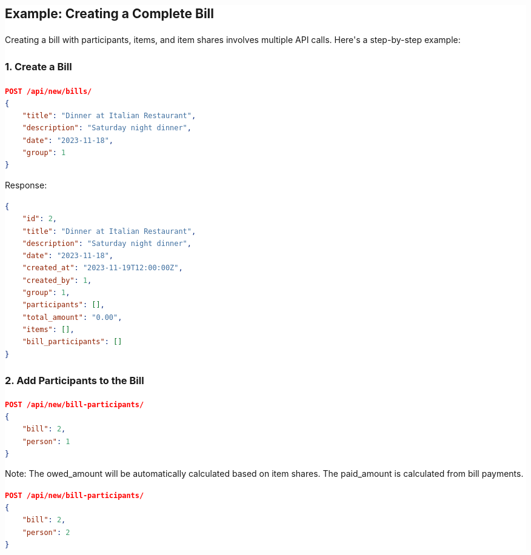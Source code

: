 ## Example: Creating a Complete Bill

Creating a bill with participants, items, and item shares involves multiple API calls. Here's a step-by-step example:

### 1. Create a Bill

```json
POST /api/new/bills/
{
    "title": "Dinner at Italian Restaurant",
    "description": "Saturday night dinner",
    "date": "2023-11-18",
    "group": 1
}
```

Response:
```json
{
    "id": 2,
    "title": "Dinner at Italian Restaurant",
    "description": "Saturday night dinner",
    "date": "2023-11-18",
    "created_at": "2023-11-19T12:00:00Z",
    "created_by": 1,
    "group": 1,
    "participants": [],
    "total_amount": "0.00",
    "items": [],
    "bill_participants": []
}
```

### 2. Add Participants to the Bill

```json
POST /api/new/bill-participants/
{
    "bill": 2,
    "person": 1
}
```

Note: The owed_amount will be automatically calculated based on item shares. The paid_amount is calculated from bill payments.

```json
POST /api/new/bill-participants/
{
    "bill": 2,
    "person": 2
}
```

